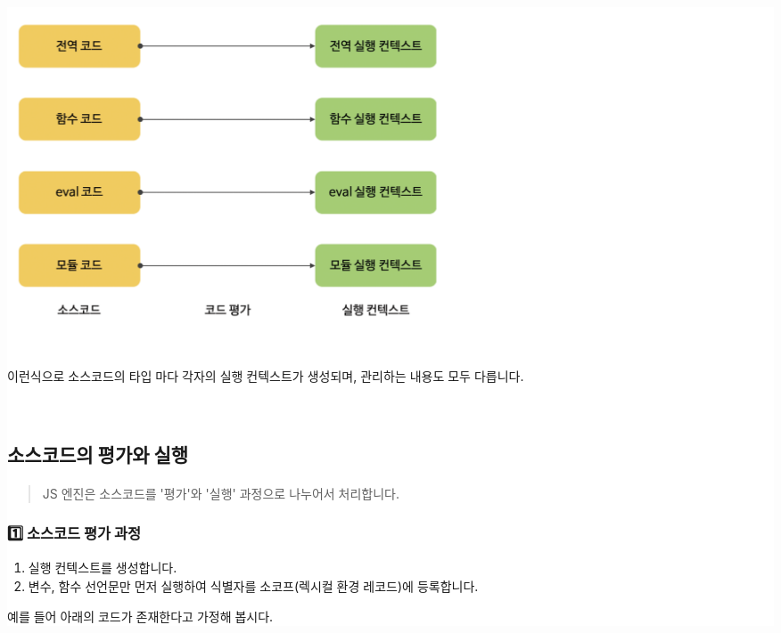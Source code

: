 <img src="../img/chapter23/sourcecode_classify.png" width="500">

<br>
<br>

이런식으로 소스코드의 타입 마다 각자의 실행 컨텍스트가 생성되며, 관리하는 내용도 모두 다릅니다.

<br>

## 소스코드의 평가와 실행

> JS 엔진은 소스코드를 '평가'와 '실행' 과정으로 나누어서 처리합니다.

### 1️⃣ 소스코드 평가 과정

1. 실행 컨텍스트를 생성합니다.
   <br>
2. 변수, 함수 선언문만 먼저 실행하여 식별자를 소코프(렉시컬 환경 레코드)에 등록합니다.

예를 들어 아래의 코드가 존재한다고 가정해 봅시다.

